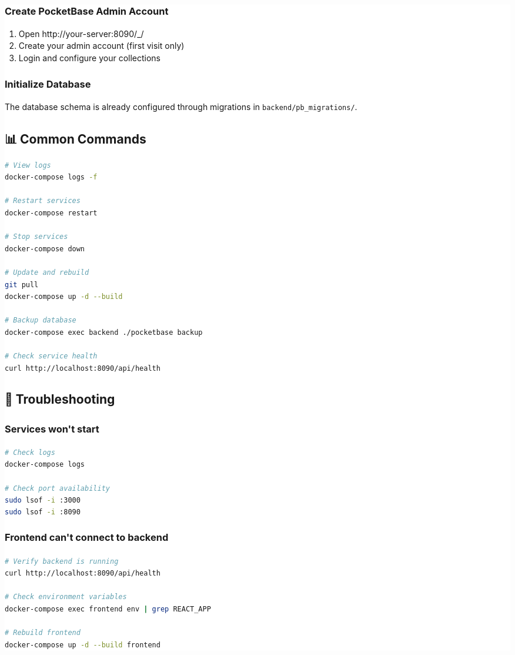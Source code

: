 ### Create PocketBase Admin Account

1. Open http://your-server:8090/_/
2. Create your admin account (first visit only)
3. Login and configure your collections

### Initialize Database

The database schema is already configured through migrations in `backend/pb_migrations/`.

## 📊 Common Commands

```bash
# View logs
docker-compose logs -f

# Restart services
docker-compose restart

# Stop services
docker-compose down

# Update and rebuild
git pull
docker-compose up -d --build

# Backup database
docker-compose exec backend ./pocketbase backup

# Check service health
curl http://localhost:8090/api/health
```

## 🐛 Troubleshooting

### Services won't start
```bash
# Check logs
docker-compose logs

# Check port availability
sudo lsof -i :3000
sudo lsof -i :8090
```

### Frontend can't connect to backend
```bash
# Verify backend is running
curl http://localhost:8090/api/health

# Check environment variables
docker-compose exec frontend env | grep REACT_APP

# Rebuild frontend
docker-compose up -d --build frontend
```
